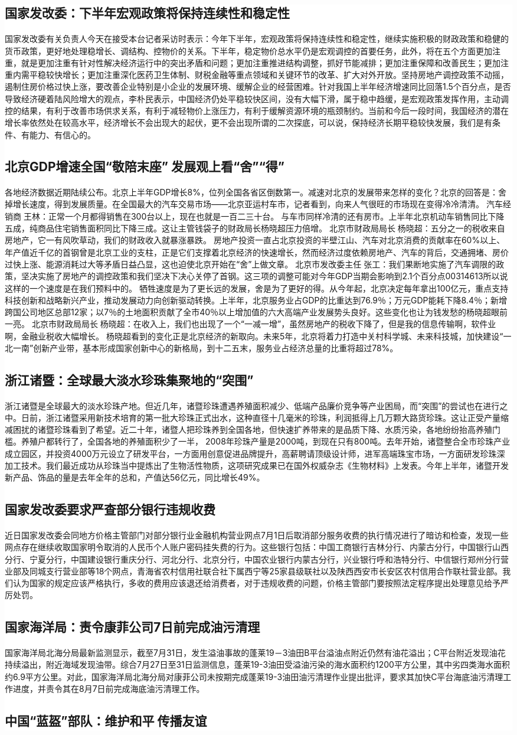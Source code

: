 
## 国家发改委：下半年宏观政策将保持连续性和稳定性


国家发改委有关负责人今天在接受本台记者采访时表示：今年下半年，宏观政策将保持连续性和稳定性，继续实施积极的财政政策和稳健的货币政策，更好地处理稳增长、调结构、控物价的关系。下半年，稳定物价总水平仍是宏观调控的首要任务，此外，将在五个方面更加注重，就是更加注重有针对性解决经济运行中的突出矛盾和问题；更加注重推进结构调整，抓好节能减排；更加注重保障和改善民生；更加注重内需平稳较快增长；更加注重深化医药卫生体制、财税金融等重点领域和关键环节的改革、扩大对外开放。坚持房地产调控政策不动摇，遏制住房价格过快上涨，要改善企业特别是小企业的发展环境、缓解企业的经营困难。针对我国上半年经济增速同比回落1.5个百分点，是否导致经济硬着陆风险增大的观点，李朴民表示，中国经济仍处平稳较快区间，没有大幅下滑，属于稳中趋缓，是宏观政策发挥作用，主动调控的结果，有利于改善市场供求关系，有利于减轻物价上涨压力，有利于缓解资源环境的瓶颈制约。当前和今后一段时间，我国经济的潜在增长率依然处在较高水平，经济增长不会出现大的起伏，更不会出现所谓的二次探底，可以说，保持经济长期平稳较快发展，我们是有条件、有能力、有信心的。


## 北京GDP增速全国“敬陪末座” 发展观上看“舍”“得”


各地经济数据近期陆续公布。北京上半年GDP增长8%，位列全国各省区倒数第一。减速对北京的发展带来怎样的变化？北京的回答是：舍掉增长速度，得到发展质量。在全国最大的汽车交易市场——北京亚运村车市，记者看到，向来人气很旺的市场现在变得冷冷清清。 汽车经销商 王林：正常一个月都得销售在300台以上，现在也就是一百二三十台。 与车市同样冷清的还有房市。上半年北京机动车销售同比下降五成，纯商品住宅销售面积同比下降三成。这让主管钱袋子的财政局长杨晓超压力倍增。 北京市财政局局长 杨晓超：五分之一的税收来自房地产，它一有风吹草动，我们的财政收入就暴涨暴跌。 房地产投资一直占北京投资的半壁江山、汽车对北京消费的贡献率在60%以上、年产值近千亿的首钢曾是北京工业的支柱，正是它们支撑着北京经济的快速增长，然而经济过度依赖房地产、汽车的背后，交通拥堵、房价过快上涨、能源消耗过大等矛盾日益凸显，这也迫使北京开始在“舍”上做文章。 北京市发改委主任 张工：我们果断地实施了汽车调限的政策，坚决实施了房地产的调控政策和我们坚决下决心关停了首钢。这三项的调整可能对今年GDP当期会影响到2.1个百分点00314613所以说这样的一个速度是在我们预料中的。 牺牲速度是为了更长远的发展，舍是为了更好的得。从今年起，北京决定每年拿出100亿元，重点支持科技创新和战略新兴产业，推动发展动力向创新驱动转换。上半年，北京服务业占GDP的比重达到76.9％；万元GDP能耗下降8.4％；新增跨国公司地区总部12家；以7％的土地面积贡献了全市40％以上增加值的六大高端产业发展势头良好。这些变化也让为钱发愁的杨晓超眼前一亮。 北京市财政局局长 杨晓超：在收入上，我们也出现了一个“一减一增”，虽然房地产的税收下降了，但是我的信息传输啊，软件业啊，金融业税收大幅增长。 杨晓超看到的变化正是北京经济的新取向。未来5年，北京将着力打造中关村科学城、未来科技城，加快建设“一北一南”创新产业带，基本形成国家创新中心的新格局，到十二五末，服务业占经济总量的比重将超过78%。


## 浙江诸暨：全球最大淡水珍珠集聚地的“突围”


浙江诸暨是全球最大的淡水珍珠产地。但近几年，诸暨珍珠遭遇养殖面积减少、低端产品廉价竞争等产业困局，而“突围”的尝试也在进行之中。日前，浙江诸暨采用新技术培育的第一批大珍珠正式出水，这种直径十几毫米的珍珠，利润抵得上几万颗大路货珍珠。这让正受产量缩减困扰的诸暨珍珠看到了希望。近二十年，诸暨人把珍珠养到全国各地，但快速扩养带来的是品质下降、水质污染，各地纷纷抬高养殖门槛。养殖户都转行了，全国各地的养殖面积少了一半， 2008年珍珠产量是2000吨，到现在只有800吨。去年开始，诸暨整合全市珍珠产业成立园区，并投资4000万元设立了研发平台，一方面用创意促进品牌提升，高薪聘请顶级设计师，进军高端珠宝市场，一方面研发珍珠深加工技术。我们最近成功从珍珠当中提炼出了生物活性物质，这项研究成果已在国外权威杂志《生物材料》上发表。今年上半年，诸暨开发新产品、饰品的量是去年全年的总和，产值达56亿元，同比增长49%。


## 国家发改委要求严查部分银行违规收费


近日国家发改委会同地方价格主管部门对部分银行业金融机构营业网点7月1日后取消部分服务收费的执行情况进行了暗访和检查，发现一些网点存在继续收取国家明令取消的人民币个人账户密码挂失费的行为。这些银行包括：中国工商银行吉林分行、内蒙古分行，中国银行山西分行、宁夏分行，中国建设银行重庆分行、河北分行、北京分行，中国农业银行内蒙古分行，兴业银行呼和浩特分行、中信银行郑州分行营业部及同城支行营业部等18个网点，青海省农村信用社联合社下属西宁等25家县级联社以及陕西西安市长安区农村信用合作联社营业部。我们认为国家的规定应该严格执行，多收的费用应该退还给消费者，对于违规收费的问题，价格主管部门要按照法定程序提出处理意见给予严厉处罚。


## 国家海洋局：责令康菲公司7日前完成油污清理


国家海洋局北海分局最新监测显示，截至7月31日，发生溢油事故的蓬莱19－3油田B平台溢油点附近仍然有油花溢出；C平台附近发现油花持续溢出，附近海域发现油带。综合7月27日至31日监测信息，蓬莱19-3油田受溢油污染的海水面积约1200平方公里，其中劣四类海水面积约6.9平方公里。对此，国家海洋局北海分局对康菲公司未按期完成蓬莱19-3油田油污清理作业提出批评，要求其加快C平台海底油污清理工作进度，并责令其在8月7日前完成海底油污清理工作。


## 中国“蓝盔”部队：维护和平 传播友谊
